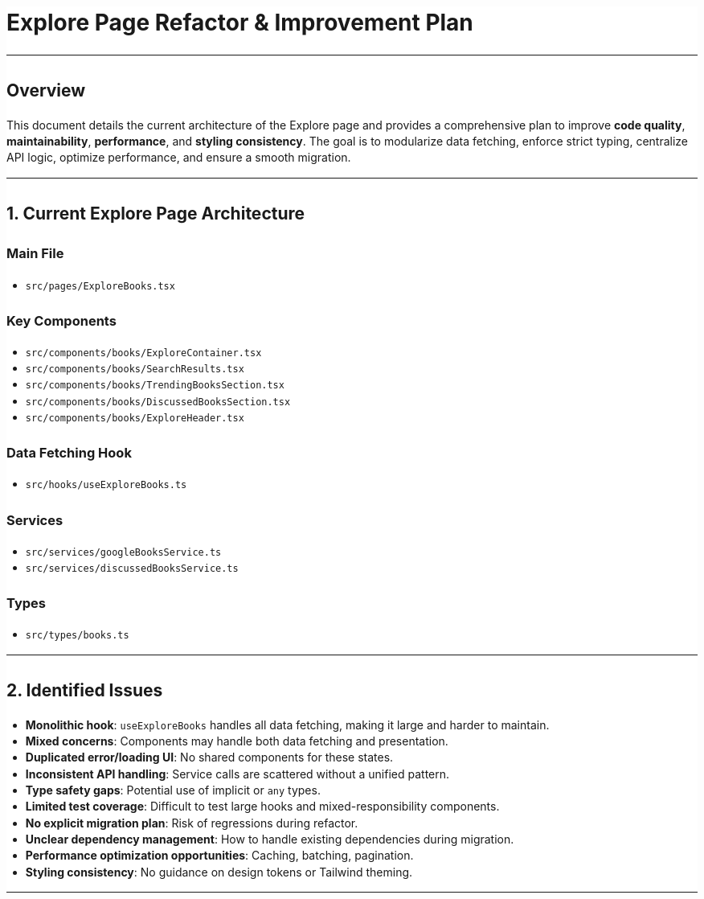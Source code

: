 # Explore Page Refactor & Improvement Plan

---

## Overview

This document details the current architecture of the Explore page and provides a comprehensive plan to improve **code quality**, **maintainability**, **performance**, and **styling consistency**. The goal is to modularize data fetching, enforce strict typing, centralize API logic, optimize performance, and ensure a smooth migration.

---

## 1. Current Explore Page Architecture

### Main File
- `src/pages/ExploreBooks.tsx`

### Key Components
- `src/components/books/ExploreContainer.tsx`
- `src/components/books/SearchResults.tsx`
- `src/components/books/TrendingBooksSection.tsx`
- `src/components/books/DiscussedBooksSection.tsx`
- `src/components/books/ExploreHeader.tsx`

### Data Fetching Hook
- `src/hooks/useExploreBooks.ts`

### Services
- `src/services/googleBooksService.ts`
- `src/services/discussedBooksService.ts`

### Types
- `src/types/books.ts`

---

## 2. Identified Issues

- **Monolithic hook**: `useExploreBooks` handles all data fetching, making it large and harder to maintain.
- **Mixed concerns**: Components may handle both data fetching and presentation.
- **Duplicated error/loading UI**: No shared components for these states.
- **Inconsistent API handling**: Service calls are scattered without a unified pattern.
- **Type safety gaps**: Potential use of implicit or `any` types.
- **Limited test coverage**: Difficult to test large hooks and mixed-responsibility components.
- **No explicit migration plan**: Risk of regressions during refactor.
- **Unclear dependency management**: How to handle existing dependencies during migration.
- **Performance optimization opportunities**: Caching, batching, pagination.
- **Styling consistency**: No guidance on design tokens or Tailwind theming.

---